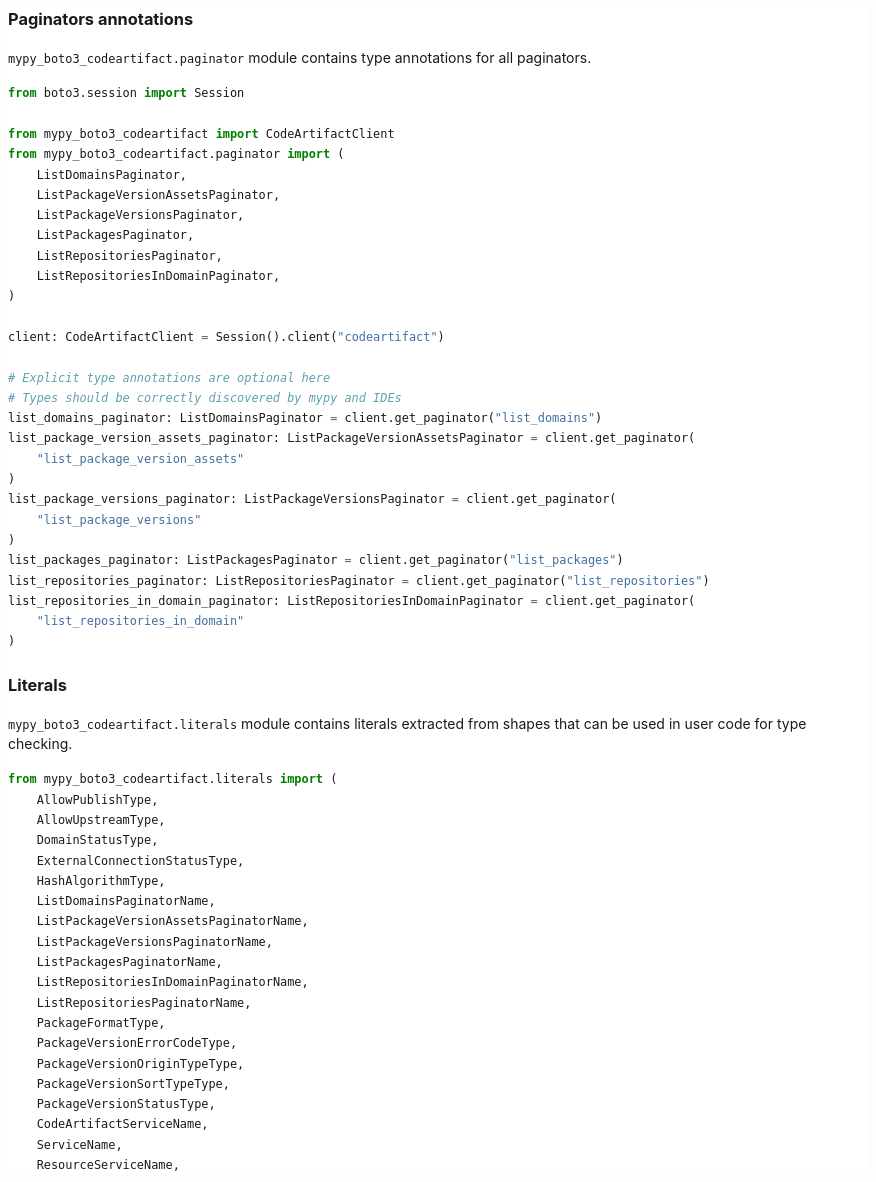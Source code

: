 <a id="paginators-annotations"></a>

### Paginators annotations

`mypy_boto3_codeartifact.paginator` module contains type annotations for all
paginators.

```python
from boto3.session import Session

from mypy_boto3_codeartifact import CodeArtifactClient
from mypy_boto3_codeartifact.paginator import (
    ListDomainsPaginator,
    ListPackageVersionAssetsPaginator,
    ListPackageVersionsPaginator,
    ListPackagesPaginator,
    ListRepositoriesPaginator,
    ListRepositoriesInDomainPaginator,
)

client: CodeArtifactClient = Session().client("codeartifact")

# Explicit type annotations are optional here
# Types should be correctly discovered by mypy and IDEs
list_domains_paginator: ListDomainsPaginator = client.get_paginator("list_domains")
list_package_version_assets_paginator: ListPackageVersionAssetsPaginator = client.get_paginator(
    "list_package_version_assets"
)
list_package_versions_paginator: ListPackageVersionsPaginator = client.get_paginator(
    "list_package_versions"
)
list_packages_paginator: ListPackagesPaginator = client.get_paginator("list_packages")
list_repositories_paginator: ListRepositoriesPaginator = client.get_paginator("list_repositories")
list_repositories_in_domain_paginator: ListRepositoriesInDomainPaginator = client.get_paginator(
    "list_repositories_in_domain"
)
```

<a id="literals"></a>

### Literals

`mypy_boto3_codeartifact.literals` module contains literals extracted from
shapes that can be used in user code for type checking.

```python
from mypy_boto3_codeartifact.literals import (
    AllowPublishType,
    AllowUpstreamType,
    DomainStatusType,
    ExternalConnectionStatusType,
    HashAlgorithmType,
    ListDomainsPaginatorName,
    ListPackageVersionAssetsPaginatorName,
    ListPackageVersionsPaginatorName,
    ListPackagesPaginatorName,
    ListRepositoriesInDomainPaginatorName,
    ListRepositoriesPaginatorName,
    PackageFormatType,
    PackageVersionErrorCodeType,
    PackageVersionOriginTypeType,
    PackageVersionSortTypeType,
    PackageVersionStatusType,
    CodeArtifactServiceName,
    ServiceName,
    ResourceServiceName,
```